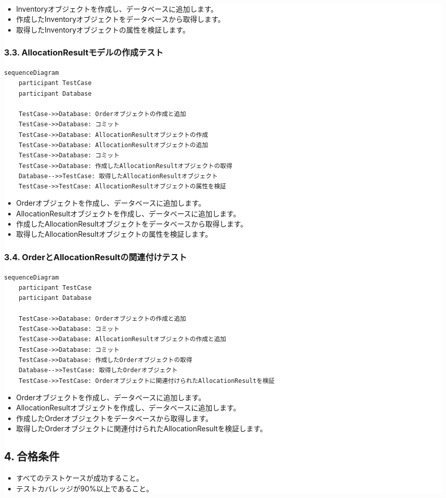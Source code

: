 - Inventoryオブジェクトを作成し、データベースに追加します。
- 作成したInventoryオブジェクトをデータベースから取得します。
- 取得したInventoryオブジェクトの属性を検証します。

### 3.3. AllocationResultモデルの作成テスト

```mermaid
sequenceDiagram
    participant TestCase
    participant Database

    TestCase->>Database: Orderオブジェクトの作成と追加
    TestCase->>Database: コミット
    TestCase->>Database: AllocationResultオブジェクトの作成
    TestCase->>Database: AllocationResultオブジェクトの追加
    TestCase->>Database: コミット
    TestCase->>Database: 作成したAllocationResultオブジェクトの取得
    Database-->>TestCase: 取得したAllocationResultオブジェクト
    TestCase->>TestCase: AllocationResultオブジェクトの属性を検証
```

- Orderオブジェクトを作成し、データベースに追加します。
- AllocationResultオブジェクトを作成し、データベースに追加します。
- 作成したAllocationResultオブジェクトをデータベースから取得します。
- 取得したAllocationResultオブジェクトの属性を検証します。

### 3.4. OrderとAllocationResultの関連付けテスト

```mermaid
sequenceDiagram
    participant TestCase
    participant Database

    TestCase->>Database: Orderオブジェクトの作成と追加
    TestCase->>Database: コミット
    TestCase->>Database: AllocationResultオブジェクトの作成と追加
    TestCase->>Database: コミット
    TestCase->>Database: 作成したOrderオブジェクトの取得
    Database-->>TestCase: 取得したOrderオブジェクト
    TestCase->>TestCase: Orderオブジェクトに関連付けられたAllocationResultを検証
```

- Orderオブジェクトを作成し、データベースに追加します。
- AllocationResultオブジェクトを作成し、データベースに追加します。
- 作成したOrderオブジェクトをデータベースから取得します。
- 取得したOrderオブジェクトに関連付けられたAllocationResultを検証します。

## 4. 合格条件

- すべてのテストケースが成功すること。
- テストカバレッジが90%以上であること。

<a id="単体試験仕様書test_databasepy"></a>
